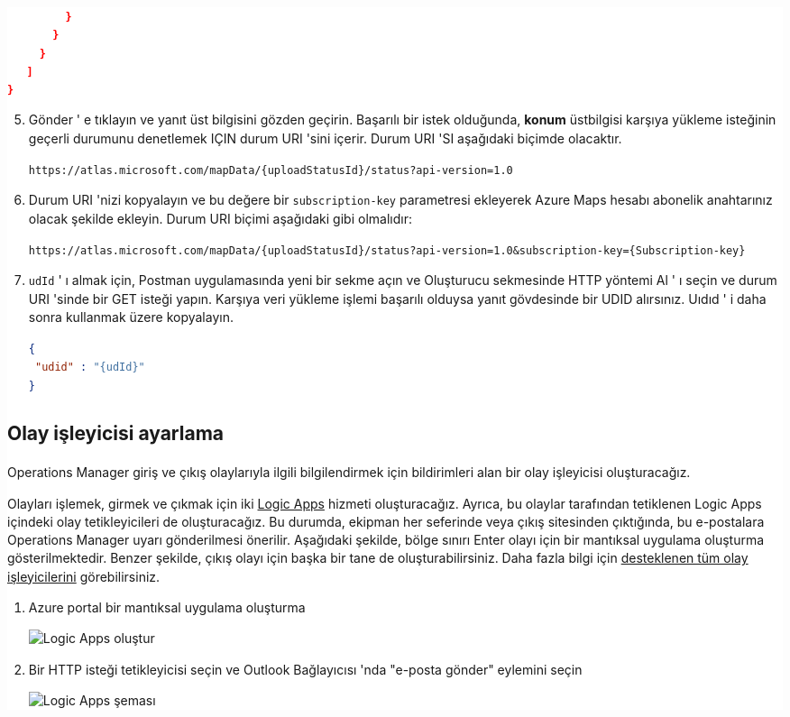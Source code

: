    ```JSON
            }
          }
        }
      ]
   }
   ```

5. Gönder ' e tıklayın ve yanıt üst bilgisini gözden geçirin. Başarılı bir istek olduğunda, **konum** üstbilgisi karşıya yükleme isteğinin geçerli durumunu denetlemek IÇIN durum URI 'sini içerir. Durum URI 'SI aşağıdaki biçimde olacaktır. 

   ```HTTP
   https://atlas.microsoft.com/mapData/{uploadStatusId}/status?api-version=1.0
   ```

6. Durum URI 'nizi kopyalayın ve bu değere bir `subscription-key` parametresi ekleyerek Azure Maps hesabı abonelik anahtarınız olacak şekilde ekleyin. Durum URI biçimi aşağıdaki gibi olmalıdır:

   ```HTTP
   https://atlas.microsoft.com/mapData/{uploadStatusId}/status?api-version=1.0&subscription-key={Subscription-key}
   ```

7. `udId` ' ı almak için, Postman uygulamasında yeni bir sekme açın ve Oluşturucu sekmesinde HTTP yöntemi Al ' ı seçin ve durum URI 'sinde bir GET isteği yapın. Karşıya veri yükleme işlemi başarılı olduysa yanıt gövdesinde bir UDID alırsınız. Uıdıd ' i daha sonra kullanmak üzere kopyalayın.

   ```JSON
   {
    "udid" : "{udId}"
   }
   ```

## <a name="set-up-an-event-handler"></a>Olay işleyicisi ayarlama

Operations Manager giriş ve çıkış olaylarıyla ilgili bilgilendirmek için bildirimleri alan bir olay işleyicisi oluşturacağız.

Olayları işlemek, girmek ve çıkmak için iki [Logic Apps](https://docs.microsoft.com/azure/event-grid/event-handlers#logic-apps) hizmeti oluşturacağız. Ayrıca, bu olaylar tarafından tetiklenen Logic Apps içindeki olay tetikleyicileri de oluşturacağız. Bu durumda, ekipman her seferinde veya çıkış sitesinden çıktığında, bu e-postalara Operations Manager uyarı gönderilmesi önerilir. Aşağıdaki şekilde, bölge sınırı Enter olayı için bir mantıksal uygulama oluşturma gösterilmektedir. Benzer şekilde, çıkış olayı için başka bir tane de oluşturabilirsiniz.
Daha fazla bilgi için [desteklenen tüm olay işleyicilerini](https://docs.microsoft.com/azure/event-grid/event-handlers) görebilirsiniz.

1. Azure portal bir mantıksal uygulama oluşturma

   ![Logic Apps oluştur](./media/tutorial-geofence/logic-app.png)

2. Bir HTTP isteği tetikleyicisi seçin ve Outlook Bağlayıcısı 'nda "e-posta gönder" eylemini seçin
  
   ![Logic Apps şeması](./media/tutorial-geofence/logic-app-schema.png)
